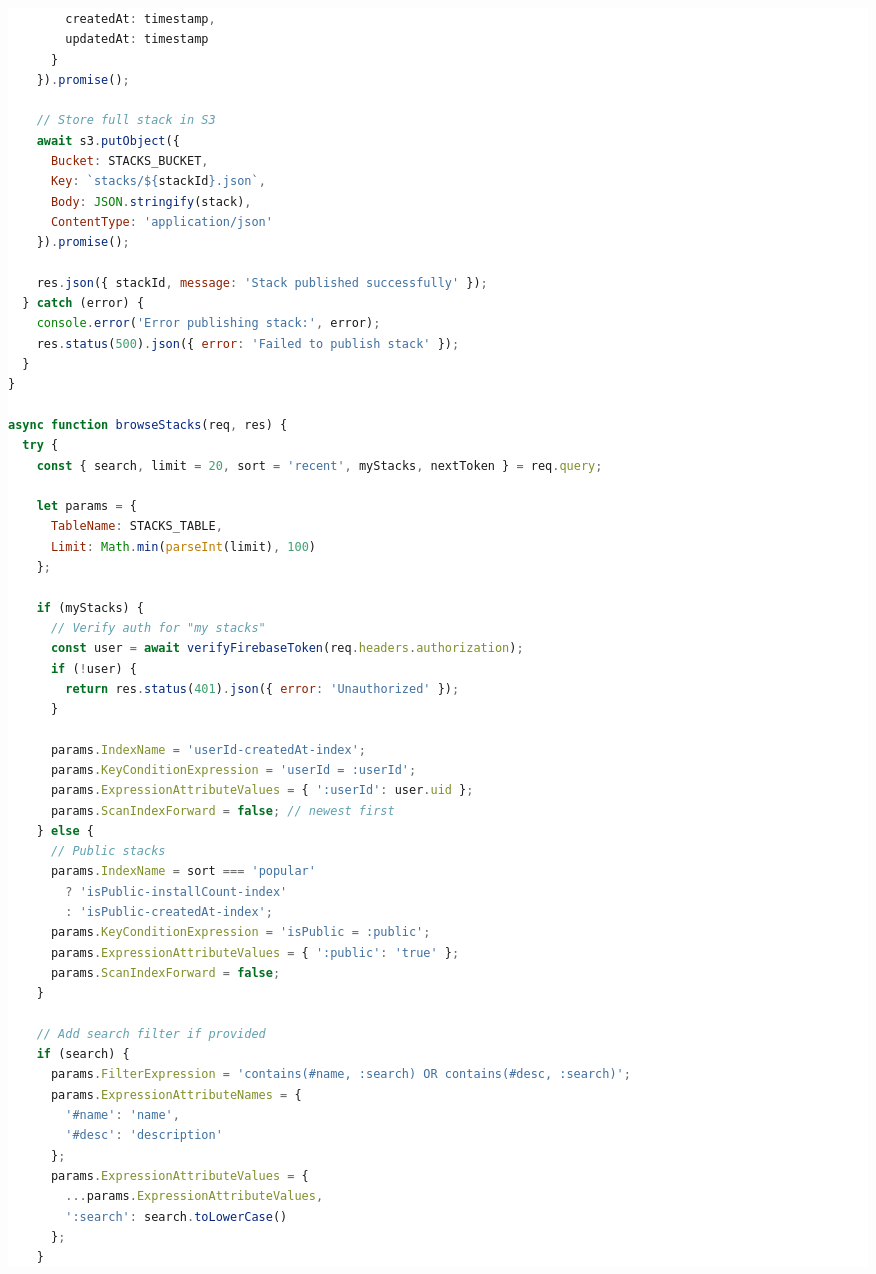 ```javascript
        createdAt: timestamp,
        updatedAt: timestamp
      }
    }).promise();

    // Store full stack in S3
    await s3.putObject({
      Bucket: STACKS_BUCKET,
      Key: `stacks/${stackId}.json`,
      Body: JSON.stringify(stack),
      ContentType: 'application/json'
    }).promise();

    res.json({ stackId, message: 'Stack published successfully' });
  } catch (error) {
    console.error('Error publishing stack:', error);
    res.status(500).json({ error: 'Failed to publish stack' });
  }
}

async function browseStacks(req, res) {
  try {
    const { search, limit = 20, sort = 'recent', myStacks, nextToken } = req.query;
    
    let params = {
      TableName: STACKS_TABLE,
      Limit: Math.min(parseInt(limit), 100)
    };

    if (myStacks) {
      // Verify auth for "my stacks"
      const user = await verifyFirebaseToken(req.headers.authorization);
      if (!user) {
        return res.status(401).json({ error: 'Unauthorized' });
      }
      
      params.IndexName = 'userId-createdAt-index';
      params.KeyConditionExpression = 'userId = :userId';
      params.ExpressionAttributeValues = { ':userId': user.uid };
      params.ScanIndexForward = false; // newest first
    } else {
      // Public stacks
      params.IndexName = sort === 'popular' 
        ? 'isPublic-installCount-index' 
        : 'isPublic-createdAt-index';
      params.KeyConditionExpression = 'isPublic = :public';
      params.ExpressionAttributeValues = { ':public': 'true' };
      params.ScanIndexForward = false;
    }

    // Add search filter if provided
    if (search) {
      params.FilterExpression = 'contains(#name, :search) OR contains(#desc, :search)';
      params.ExpressionAttributeNames = {
        '#name': 'name',
        '#desc': 'description'
      };
      params.ExpressionAttributeValues = {
        ...params.ExpressionAttributeValues,
        ':search': search.toLowerCase()
      };
    }

```